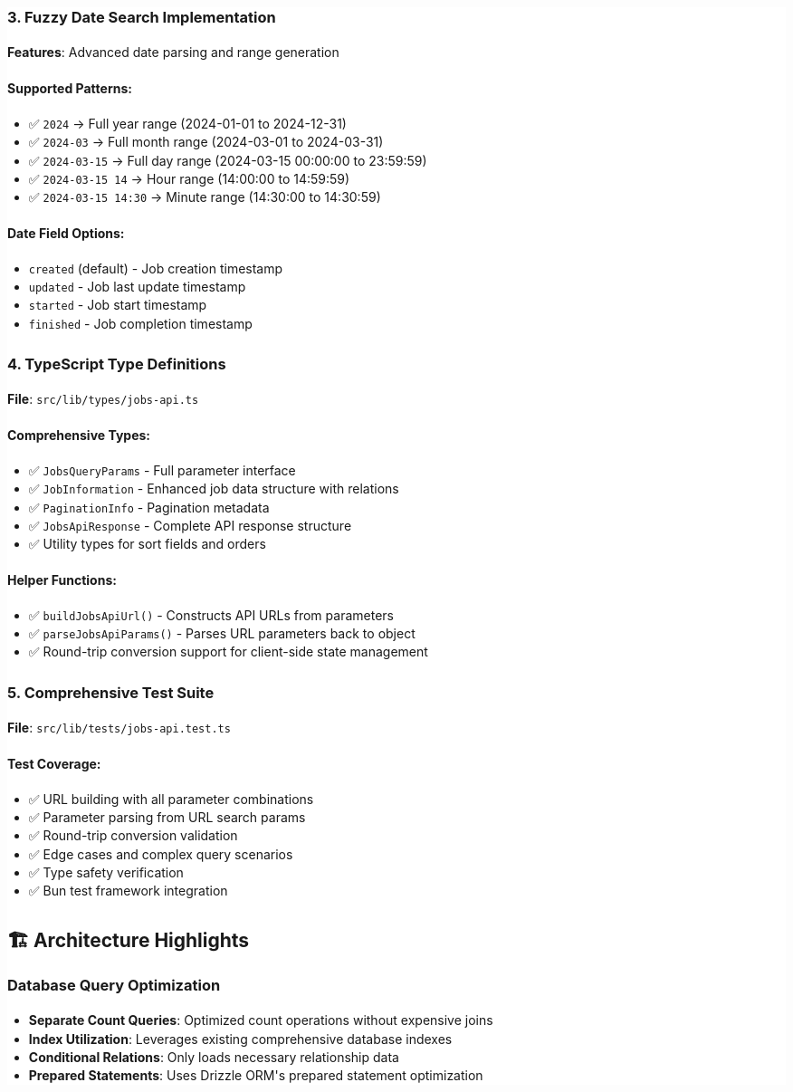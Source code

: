 ### 3. Fuzzy Date Search Implementation
**Features**: Advanced date parsing and range generation

#### Supported Patterns:
- ✅ `2024` → Full year range (2024-01-01 to 2024-12-31)
- ✅ `2024-03` → Full month range (2024-03-01 to 2024-03-31)
- ✅ `2024-03-15` → Full day range (2024-03-15 00:00:00 to 23:59:59)
- ✅ `2024-03-15 14` → Hour range (14:00:00 to 14:59:59)
- ✅ `2024-03-15 14:30` → Minute range (14:30:00 to 14:30:59)

#### Date Field Options:
- `created` (default) - Job creation timestamp
- `updated` - Job last update timestamp  
- `started` - Job start timestamp
- `finished` - Job completion timestamp

### 4. TypeScript Type Definitions
**File**: `src/lib/types/jobs-api.ts`

#### Comprehensive Types:
- ✅ `JobsQueryParams` - Full parameter interface
- ✅ `JobInformation` - Enhanced job data structure with relations
- ✅ `PaginationInfo` - Pagination metadata
- ✅ `JobsApiResponse` - Complete API response structure
- ✅ Utility types for sort fields and orders

#### Helper Functions:
- ✅ `buildJobsApiUrl()` - Constructs API URLs from parameters
- ✅ `parseJobsApiParams()` - Parses URL parameters back to object
- ✅ Round-trip conversion support for client-side state management

### 5. Comprehensive Test Suite
**File**: `src/lib/tests/jobs-api.test.ts`

#### Test Coverage:
- ✅ URL building with all parameter combinations
- ✅ Parameter parsing from URL search params
- ✅ Round-trip conversion validation
- ✅ Edge cases and complex query scenarios
- ✅ Type safety verification
- ✅ Bun test framework integration

## 🏗️ Architecture Highlights

### Database Query Optimization
- **Separate Count Queries**: Optimized count operations without expensive joins
- **Index Utilization**: Leverages existing comprehensive database indexes
- **Conditional Relations**: Only loads necessary relationship data
- **Prepared Statements**: Uses Drizzle ORM's prepared statement optimization
